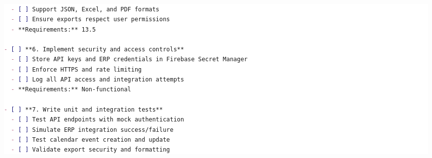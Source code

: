 ```markdown
  - [ ] Support JSON, Excel, and PDF formats
  - [ ] Ensure exports respect user permissions
  - **Requirements:** 13.5

- [ ] **6. Implement security and access controls**
  - [ ] Store API keys and ERP credentials in Firebase Secret Manager
  - [ ] Enforce HTTPS and rate limiting
  - [ ] Log all API access and integration attempts
  - **Requirements:** Non-functional

- [ ] **7. Write unit and integration tests**
  - [ ] Test API endpoints with mock authentication
  - [ ] Simulate ERP integration success/failure
  - [ ] Test calendar event creation and update
  - [ ] Validate export security and formatting
